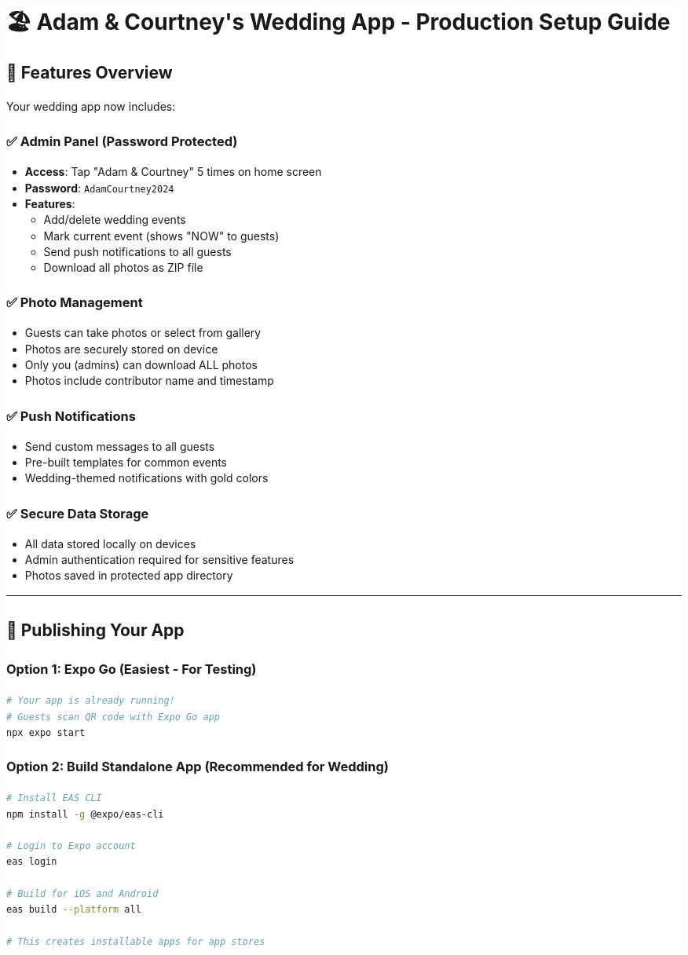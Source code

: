 # 🏖️ Adam & Courtney's Wedding App - Production Setup Guide

## 🚀 Features Overview

Your wedding app now includes:

### ✅ **Admin Panel** (Password Protected)
- **Access**: Tap "Adam & Courtney" 5 times on home screen
- **Password**: `AdamCourtney2024`
- **Features**:
  - Add/delete wedding events
  - Mark current event (shows "NOW" to guests)
  - Send push notifications to all guests
  - Download all photos as ZIP file

### ✅ **Photo Management**
- Guests can take photos or select from gallery
- Photos are securely stored on device
- Only you (admins) can download ALL photos
- Photos include contributor name and timestamp

### ✅ **Push Notifications**
- Send custom messages to all guests
- Pre-built templates for common events
- Wedding-themed notifications with gold colors

### ✅ **Secure Data Storage**
- All data stored locally on devices
- Admin authentication required for sensitive features
- Photos saved in protected app directory

---

## 📱 Publishing Your App

### Option 1: Expo Go (Easiest - For Testing)
```bash
# Your app is already running!
# Guests scan QR code with Expo Go app
npx expo start
```

### Option 2: Build Standalone App (Recommended for Wedding)
```bash
# Install EAS CLI
npm install -g @expo/eas-cli

# Login to Expo account
eas login

# Build for iOS and Android
eas build --platform all

# This creates installable apps for app stores
```
